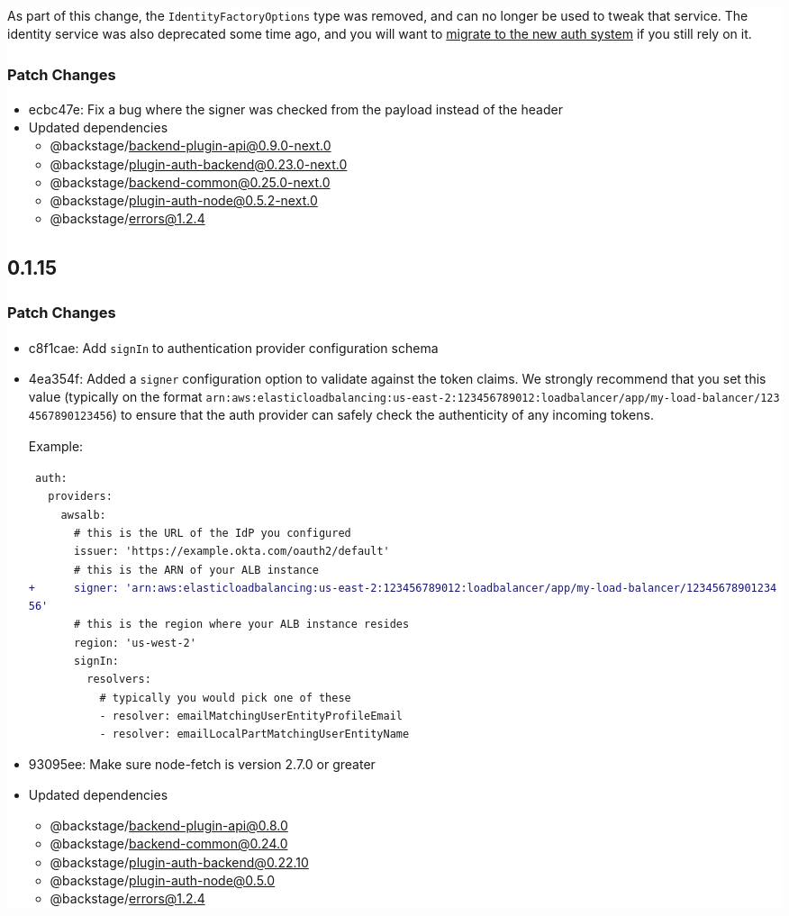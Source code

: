   As part of this change, the `IdentityFactoryOptions` type was removed, and can no longer be used to tweak that service. The identity service was also deprecated some time ago, and you will want to [migrate to the new auth system](https://backstage.io/docs/tutorials/auth-service-migration) if you still rely on it.

### Patch Changes

- ecbc47e: Fix a bug where the signer was checked from the payload instead of the header
- Updated dependencies
  - @backstage/backend-plugin-api@0.9.0-next.0
  - @backstage/plugin-auth-backend@0.23.0-next.0
  - @backstage/backend-common@0.25.0-next.0
  - @backstage/plugin-auth-node@0.5.2-next.0
  - @backstage/errors@1.2.4

## 0.1.15

### Patch Changes

- c8f1cae: Add `signIn` to authentication provider configuration schema
- 4ea354f: Added a `signer` configuration option to validate against the token claims. We strongly recommend that you set this value (typically on the format `arn:aws:elasticloadbalancing:us-east-2:123456789012:loadbalancer/app/my-load-balancer/1234567890123456`) to ensure that the auth provider can safely check the authenticity of any incoming tokens.

  Example:

  ```diff
   auth:
     providers:
       awsalb:
         # this is the URL of the IdP you configured
         issuer: 'https://example.okta.com/oauth2/default'
         # this is the ARN of your ALB instance
  +      signer: 'arn:aws:elasticloadbalancing:us-east-2:123456789012:loadbalancer/app/my-load-balancer/1234567890123456'
         # this is the region where your ALB instance resides
         region: 'us-west-2'
         signIn:
           resolvers:
             # typically you would pick one of these
             - resolver: emailMatchingUserEntityProfileEmail
             - resolver: emailLocalPartMatchingUserEntityName
  ```

- 93095ee: Make sure node-fetch is version 2.7.0 or greater
- Updated dependencies
  - @backstage/backend-plugin-api@0.8.0
  - @backstage/backend-common@0.24.0
  - @backstage/plugin-auth-backend@0.22.10
  - @backstage/plugin-auth-node@0.5.0
  - @backstage/errors@1.2.4
